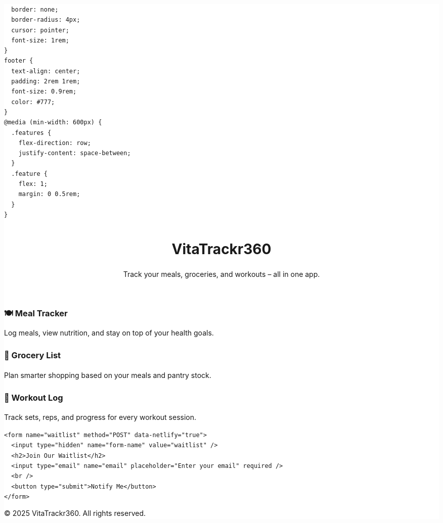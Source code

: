       border: none;
      border-radius: 4px;
      cursor: pointer;
      font-size: 1rem;
    }
    footer {
      text-align: center;
      padding: 2rem 1rem;
      font-size: 0.9rem;
      color: #777;
    }
    @media (min-width: 600px) {
      .features {
        flex-direction: row;
        justify-content: space-between;
      }
      .feature {
        flex: 1;
        margin: 0 0.5rem;
      }
    }
  </style>
</head>
<body>
  <header>
    <h1>VitaTrackr360</h1>
    <p>Track your meals, groceries, and workouts – all in one app.</p>
  </header>

  <div class="container">
    <div class="features">
      <div class="feature">
        <h3>🍽 Meal Tracker</h3>
        <p>Log meals, view nutrition, and stay on top of your health goals.</p>
      </div>
      <div class="feature">
        <h3>🛒 Grocery List</h3>
        <p>Plan smarter shopping based on your meals and pantry stock.</p>
      </div>
      <div class="feature">
        <h3>💪 Workout Log</h3>
        <p>Track sets, reps, and progress for every workout session.</p>
      </div>
    </div>

    <form name="waitlist" method="POST" data-netlify="true">
      <input type="hidden" name="form-name" value="waitlist" />
      <h2>Join Our Waitlist</h2>
      <input type="email" name="email" placeholder="Enter your email" required />
      <br />
      <button type="submit">Notify Me</button>
    </form>
  </div>

  <footer>
    &copy; 2025 VitaTrackr360. All rights reserved.
  </footer>
</body>
</html>
